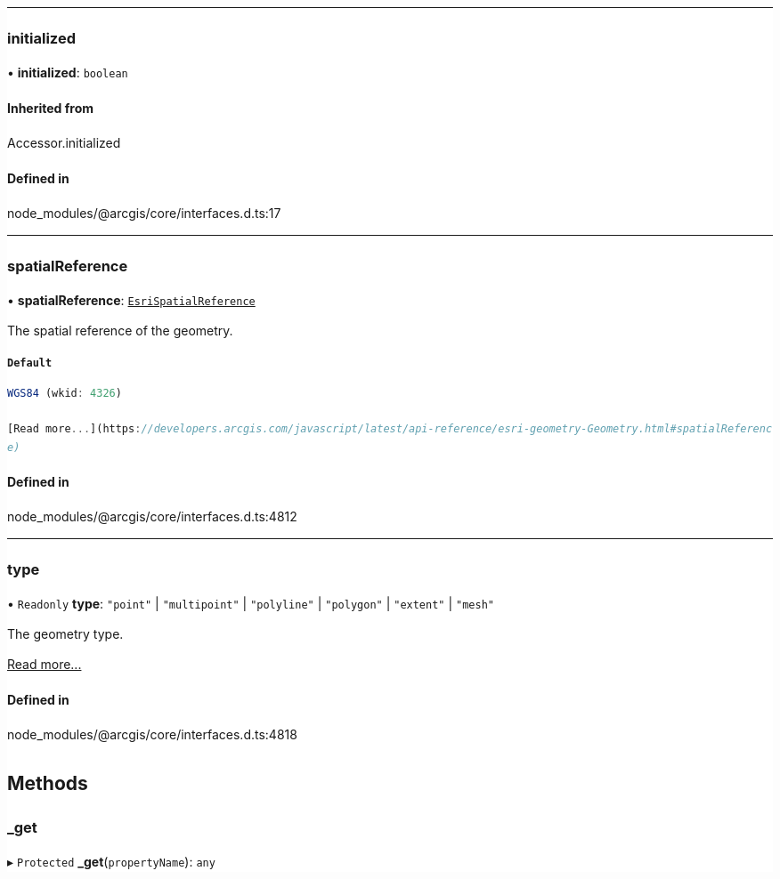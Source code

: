 ___

### initialized

• **initialized**: `boolean`

#### Inherited from

Accessor.initialized

#### Defined in

node_modules/@arcgis/core/interfaces.d.ts:17

___

### spatialReference

• **spatialReference**: [`EsriSpatialReference`](geo_esri.EsriSpatialReference.md)

The spatial reference of the geometry.

**`Default`**

```ts
WGS84 (wkid: 4326)

[Read more...](https://developers.arcgis.com/javascript/latest/api-reference/esri-geometry-Geometry.html#spatialReference)
```

#### Defined in

node_modules/@arcgis/core/interfaces.d.ts:4812

___

### type

• `Readonly` **type**: ``"point"`` \| ``"multipoint"`` \| ``"polyline"`` \| ``"polygon"`` \| ``"extent"`` \| ``"mesh"``

The geometry type.

[Read more...](https://developers.arcgis.com/javascript/latest/api-reference/esri-geometry-Geometry.html#type)

#### Defined in

node_modules/@arcgis/core/interfaces.d.ts:4818

## Methods

### \_get

▸ `Protected` **_get**(`propertyName`): `any`
